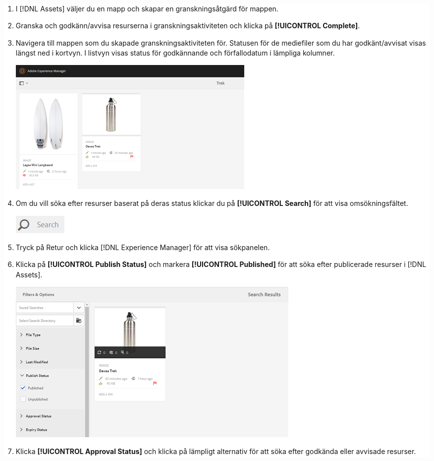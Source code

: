 1. I [!DNL Assets] väljer du en mapp och skapar en granskningsåtgärd för mappen.
1. Granska och godkänn/avvisa resurserna i granskningsaktiviteten och klicka på **[!UICONTROL Complete]**.
1. Navigera till mappen som du skapade granskningsaktiviteten för. Statusen för de mediefiler som du har godkänt/avvisat visas längst ned i kortvyn. I listvyn visas status för godkännande och förfallodatum i lämpliga kolumner.

   ![chlimage_1-161](assets/chlimage_1-161.png)

1. Om du vill söka efter resurser baserat på deras status klickar du på **[!UICONTROL Search]** för att visa omsökningsfältet.

   ![chlimage_1-162](assets/chlimage_1-162.png)

1. Tryck på Retur och klicka [!DNL Experience Manager] för att visa sökpanelen.
1. Klicka på **[!UICONTROL Publish Status]** och markera **[!UICONTROL Published]** för att söka efter publicerade resurser i [!DNL Assets].

   ![chlimage_1-163](assets/chlimage_1-163.png)

1. Klicka **[!UICONTROL Approval Status]** och klicka på lämpligt alternativ för att söka efter godkända eller avvisade resurser.
